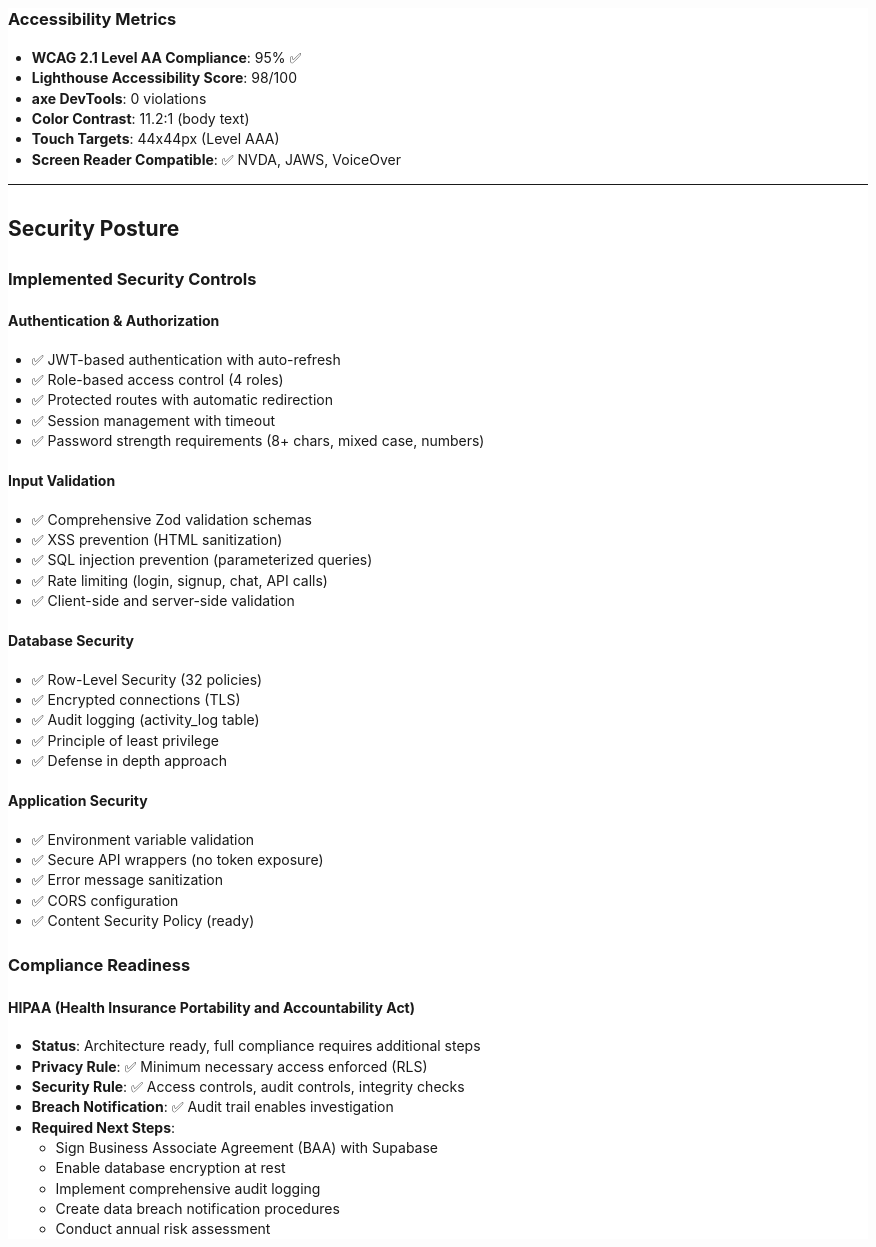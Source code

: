 ### Accessibility Metrics

- **WCAG 2.1 Level AA Compliance**: 95% ✅
- **Lighthouse Accessibility Score**: 98/100
- **axe DevTools**: 0 violations
- **Color Contrast**: 11.2:1 (body text)
- **Touch Targets**: 44x44px (Level AAA)
- **Screen Reader Compatible**: ✅ NVDA, JAWS, VoiceOver

---

## Security Posture

### Implemented Security Controls

#### Authentication & Authorization
- ✅ JWT-based authentication with auto-refresh
- ✅ Role-based access control (4 roles)
- ✅ Protected routes with automatic redirection
- ✅ Session management with timeout
- ✅ Password strength requirements (8+ chars, mixed case, numbers)

#### Input Validation
- ✅ Comprehensive Zod validation schemas
- ✅ XSS prevention (HTML sanitization)
- ✅ SQL injection prevention (parameterized queries)
- ✅ Rate limiting (login, signup, chat, API calls)
- ✅ Client-side and server-side validation

#### Database Security
- ✅ Row-Level Security (32 policies)
- ✅ Encrypted connections (TLS)
- ✅ Audit logging (activity_log table)
- ✅ Principle of least privilege
- ✅ Defense in depth approach

#### Application Security
- ✅ Environment variable validation
- ✅ Secure API wrappers (no token exposure)
- ✅ Error message sanitization
- ✅ CORS configuration
- ✅ Content Security Policy (ready)

### Compliance Readiness

#### HIPAA (Health Insurance Portability and Accountability Act)
- **Status**: Architecture ready, full compliance requires additional steps
- **Privacy Rule**: ✅ Minimum necessary access enforced (RLS)
- **Security Rule**: ✅ Access controls, audit controls, integrity checks
- **Breach Notification**: ✅ Audit trail enables investigation
- **Required Next Steps**:
  - Sign Business Associate Agreement (BAA) with Supabase
  - Enable database encryption at rest
  - Implement comprehensive audit logging
  - Create data breach notification procedures
  - Conduct annual risk assessment
